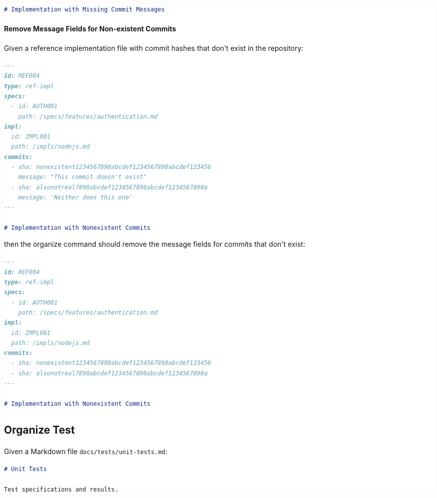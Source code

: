 ```md
# Implementation with Missing Commit Messages
```

#### Remove Message Fields for Non-existent Commits

Given a reference implementation file with commit hashes that don't exist in the repository:

```md
---
id: REF004
type: ref-impl
specs:
  - id: AUTH001
    path: /specs/features/authentication.md
impl:
  id: IMPL001
  path: /impls/nodejs.md
commits:
  - sha: nonexistent1234567890abcdef1234567890abcdef123456
    message: "This commit doesn't exist"
  - sha: alsonotreal7890abcdef1234567890abcdef1234567890a
    message: 'Neither does this one'
---

# Implementation with Nonexistent Commits
```

then the organize command should remove the message fields for commits that don't exist:

```md
---
id: REF004
type: ref-impl
specs:
  - id: AUTH001
    path: /specs/features/authentication.md
impl:
  id: IMPL001
  path: /impls/nodejs.md
commits:
  - sha: nonexistent1234567890abcdef1234567890abcdef123456
  - sha: alsonotreal7890abcdef1234567890abcdef1234567890a
---

# Implementation with Nonexistent Commits
```

## Organize Test

Given a Markdown file `docs/tests/unit-tests.md`:

```md
# Unit Tests

Test specifications and results.
```
